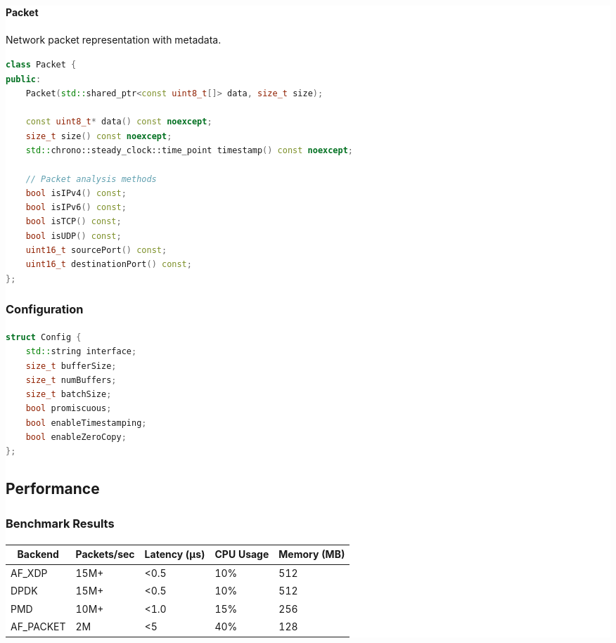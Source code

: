```cpp
```

#### Packet

Network packet representation with metadata.

```cpp
class Packet {
public:
    Packet(std::shared_ptr<const uint8_t[]> data, size_t size);
    
    const uint8_t* data() const noexcept;
    size_t size() const noexcept;
    std::chrono::steady_clock::time_point timestamp() const noexcept;
    
    // Packet analysis methods
    bool isIPv4() const;
    bool isIPv6() const;
    bool isTCP() const;
    bool isUDP() const;
    uint16_t sourcePort() const;
    uint16_t destinationPort() const;
};
```

### Configuration

```cpp
struct Config {
    std::string interface;
    size_t bufferSize;
    size_t numBuffers;
    size_t batchSize;
    bool promiscuous;
    bool enableTimestamping;
    bool enableZeroCopy;
};
```

## Performance

### Benchmark Results

| Backend | Packets/sec | Latency (μs) | CPU Usage | Memory (MB) |
|---------|-------------|---------------|-----------|-------------|
| AF_XDP | 15M+ | <0.5 | 10% | 512 |
| DPDK | 15M+ | <0.5 | 10% | 512 |
| PMD | 10M+ | <1.0 | 15% | 256 |
| AF_PACKET | 2M | <5 | 40% | 128 |

